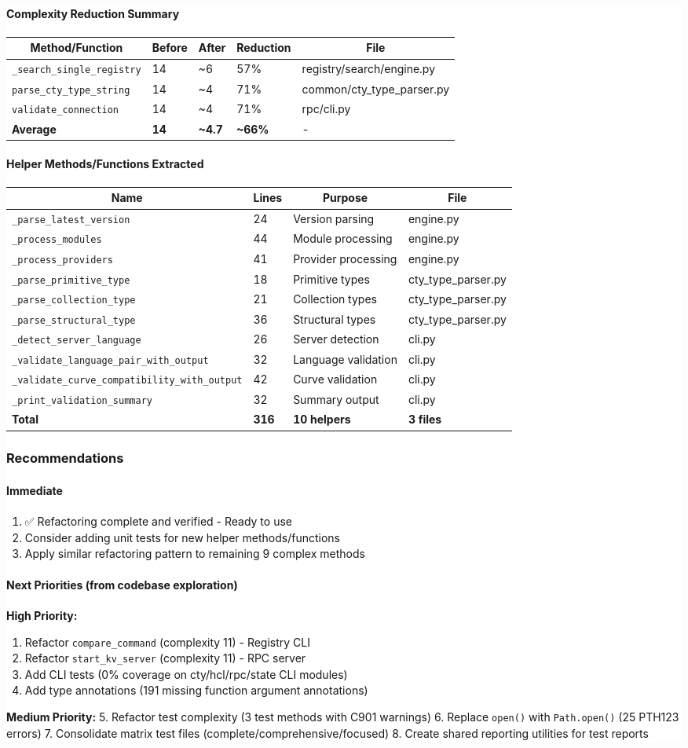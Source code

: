 #### Complexity Reduction Summary

| Method/Function | Before | After | Reduction | File |
|----------------|--------|-------|-----------|------|
| `_search_single_registry` | 14 | ~6 | 57% | registry/search/engine.py |
| `parse_cty_type_string` | 14 | ~4 | 71% | common/cty_type_parser.py |
| `validate_connection` | 14 | ~4 | 71% | rpc/cli.py |
| **Average** | **14** | **~4.7** | **~66%** | - |

#### Helper Methods/Functions Extracted

| Name | Lines | Purpose | File |
|------|-------|---------|------|
| `_parse_latest_version` | 24 | Version parsing | engine.py |
| `_process_modules` | 44 | Module processing | engine.py |
| `_process_providers` | 41 | Provider processing | engine.py |
| `_parse_primitive_type` | 18 | Primitive types | cty_type_parser.py |
| `_parse_collection_type` | 21 | Collection types | cty_type_parser.py |
| `_parse_structural_type` | 36 | Structural types | cty_type_parser.py |
| `_detect_server_language` | 26 | Server detection | cli.py |
| `_validate_language_pair_with_output` | 32 | Language validation | cli.py |
| `_validate_curve_compatibility_with_output` | 42 | Curve validation | cli.py |
| `_print_validation_summary` | 32 | Summary output | cli.py |
| **Total** | **316** | **10 helpers** | **3 files** |

### Recommendations

#### Immediate
1. ✅ Refactoring complete and verified - Ready to use
2. Consider adding unit tests for new helper methods/functions
3. Apply similar refactoring pattern to remaining 9 complex methods

#### Next Priorities (from codebase exploration)
**High Priority:**
1. Refactor `compare_command` (complexity 11) - Registry CLI
2. Refactor `start_kv_server` (complexity 11) - RPC server
3. Add CLI tests (0% coverage on cty/hcl/rpc/state CLI modules)
4. Add type annotations (191 missing function argument annotations)

**Medium Priority:**
5. Refactor test complexity (3 test methods with C901 warnings)
6. Replace `open()` with `Path.open()` (25 PTH123 errors)
7. Consolidate matrix test files (complete/comprehensive/focused)
8. Create shared reporting utilities for test reports
